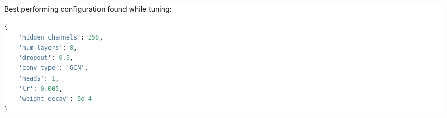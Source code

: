 Best performing configuration found while tuning:
```python
{
    'hidden_channels': 256,
    'num_layers': 8,
    'dropout': 0.5,
    'conv_type': 'GCN',
    'heads': 1,
    'lr': 0.005,
    'weight_decay': 5e-4
}
```
